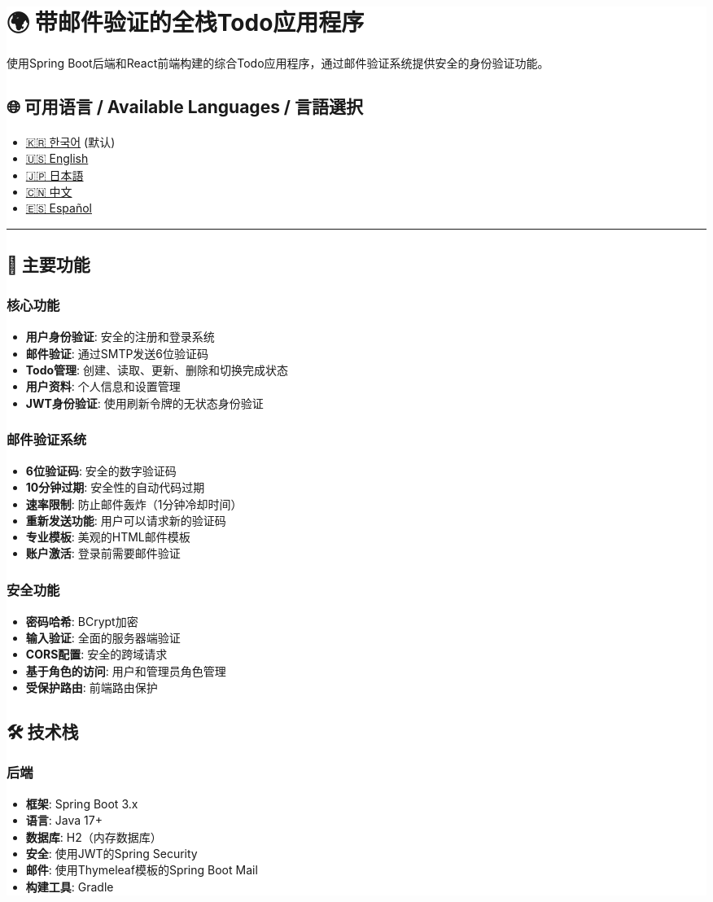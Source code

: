 # 🌍 带邮件验证的全栈Todo应用程序

使用Spring Boot后端和React前端构建的综合Todo应用程序，通过邮件验证系统提供安全的身份验证功能。

## 🌐 可用语言 / Available Languages / 言語選択

- [🇰🇷 한국어](README.md) (默认)
- [🇺🇸 English](README.en.md)
- [🇯🇵 日本語](README.ja.md)
- [🇨🇳 中文](README.zh.md)
- [🇪🇸 Español](README.es.md)

---

## 🚀 主要功能

### 核心功能
- **用户身份验证**: 安全的注册和登录系统
- **邮件验证**: 通过SMTP发送6位验证码
- **Todo管理**: 创建、读取、更新、删除和切换完成状态
- **用户资料**: 个人信息和设置管理
- **JWT身份验证**: 使用刷新令牌的无状态身份验证

### 邮件验证系统
- **6位验证码**: 安全的数字验证码
- **10分钟过期**: 安全性的自动代码过期
- **速率限制**: 防止邮件轰炸（1分钟冷却时间）
- **重新发送功能**: 用户可以请求新的验证码
- **专业模板**: 美观的HTML邮件模板
- **账户激活**: 登录前需要邮件验证

### 安全功能
- **密码哈希**: BCrypt加密
- **输入验证**: 全面的服务器端验证
- **CORS配置**: 安全的跨域请求
- **基于角色的访问**: 用户和管理员角色管理
- **受保护路由**: 前端路由保护

## 🛠️ 技术栈

### 后端
- **框架**: Spring Boot 3.x
- **语言**: Java 17+
- **数据库**: H2（内存数据库）
- **安全**: 使用JWT的Spring Security
- **邮件**: 使用Thymeleaf模板的Spring Boot Mail
- **构建工具**: Gradle
